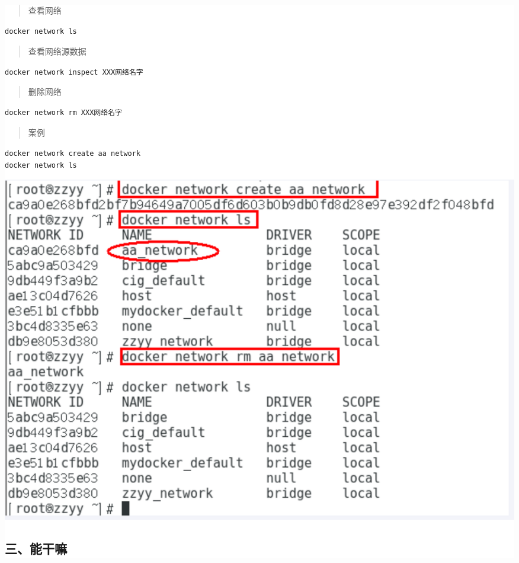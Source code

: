 >   查看网络

```shell
docker network ls
```

>   查看网络源数据

```shell
docker network inspect XXX网络名字
```

>   删除网络

```shell
docker network rm XXX网络名字
```

>   案例

```shell
docker network create aa network
docker network ls
```

![image-20230520224857688](./images/image-20230520224857688.png)

## 三、能干嘛
